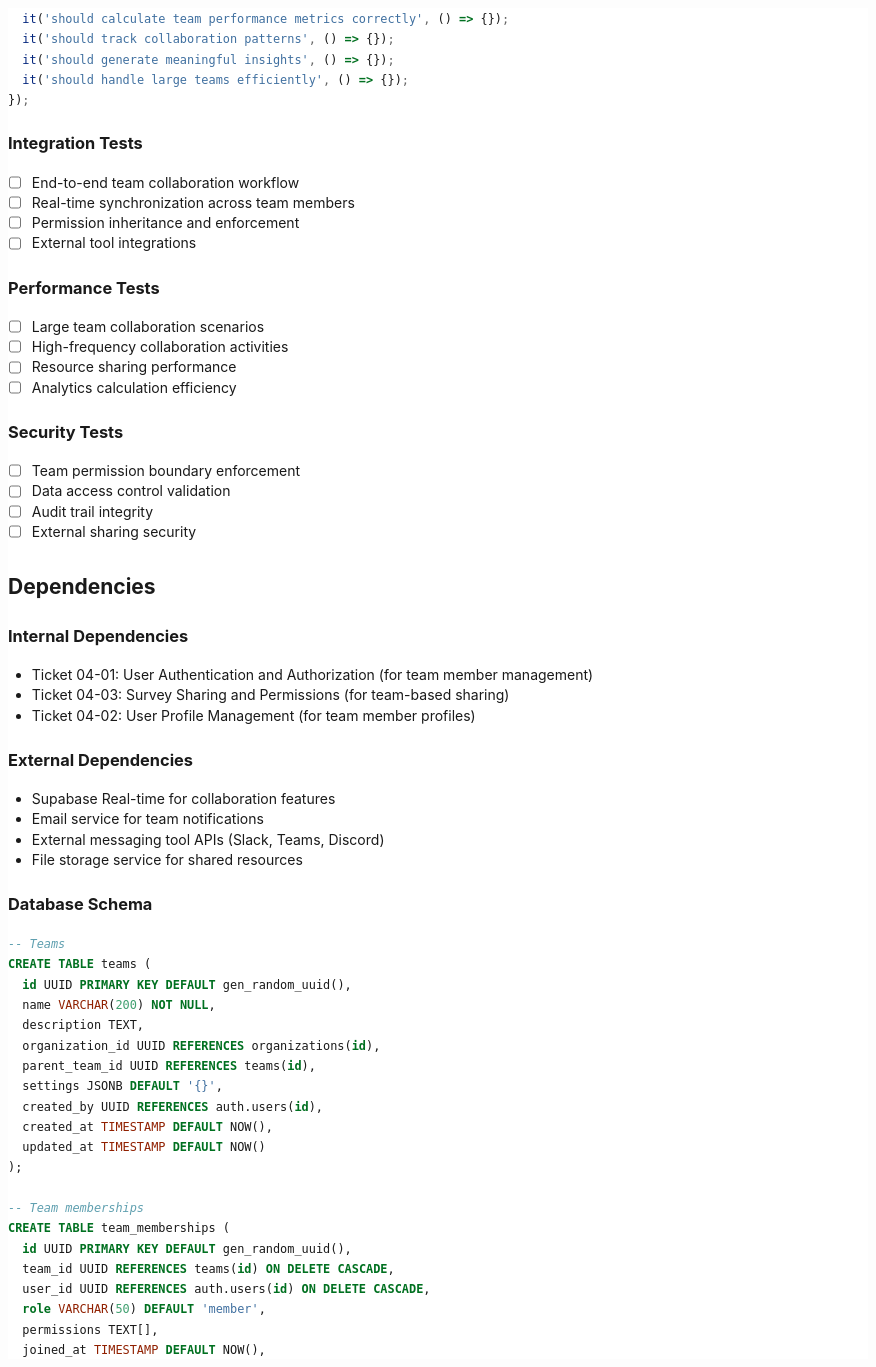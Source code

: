 ```typescript
  it('should calculate team performance metrics correctly', () => {});
  it('should track collaboration patterns', () => {});
  it('should generate meaningful insights', () => {});
  it('should handle large teams efficiently', () => {});
});
```

### Integration Tests
- [ ] End-to-end team collaboration workflow
- [ ] Real-time synchronization across team members
- [ ] Permission inheritance and enforcement
- [ ] External tool integrations

### Performance Tests
- [ ] Large team collaboration scenarios
- [ ] High-frequency collaboration activities
- [ ] Resource sharing performance
- [ ] Analytics calculation efficiency

### Security Tests
- [ ] Team permission boundary enforcement
- [ ] Data access control validation
- [ ] Audit trail integrity
- [ ] External sharing security

## Dependencies

### Internal Dependencies
- Ticket 04-01: User Authentication and Authorization (for team member management)
- Ticket 04-03: Survey Sharing and Permissions (for team-based sharing)
- Ticket 04-02: User Profile Management (for team member profiles)

### External Dependencies
- Supabase Real-time for collaboration features
- Email service for team notifications
- External messaging tool APIs (Slack, Teams, Discord)
- File storage service for shared resources

### Database Schema
```sql
-- Teams
CREATE TABLE teams (
  id UUID PRIMARY KEY DEFAULT gen_random_uuid(),
  name VARCHAR(200) NOT NULL,
  description TEXT,
  organization_id UUID REFERENCES organizations(id),
  parent_team_id UUID REFERENCES teams(id),
  settings JSONB DEFAULT '{}',
  created_by UUID REFERENCES auth.users(id),
  created_at TIMESTAMP DEFAULT NOW(),
  updated_at TIMESTAMP DEFAULT NOW()
);

-- Team memberships
CREATE TABLE team_memberships (
  id UUID PRIMARY KEY DEFAULT gen_random_uuid(),
  team_id UUID REFERENCES teams(id) ON DELETE CASCADE,
  user_id UUID REFERENCES auth.users(id) ON DELETE CASCADE,
  role VARCHAR(50) DEFAULT 'member',
  permissions TEXT[],
  joined_at TIMESTAMP DEFAULT NOW(),
```